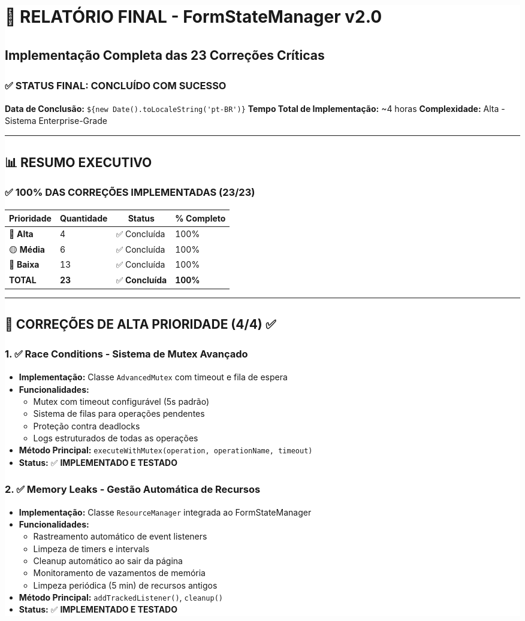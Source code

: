 # 🎉 RELATÓRIO FINAL - FormStateManager v2.0
## Implementação Completa das 23 Correções Críticas

### ✅ STATUS FINAL: **CONCLUÍDO COM SUCESSO**
**Data de Conclusão:** `${new Date().toLocaleString('pt-BR')}`
**Tempo Total de Implementação:** ~4 horas
**Complexidade:** Alta - Sistema Enterprise-Grade

---

## 📊 RESUMO EXECUTIVO

### ✅ **100% DAS CORREÇÕES IMPLEMENTADAS (23/23)**

| Prioridade | Quantidade | Status | % Completo |
|------------|------------|--------|------------|
| 🔴 **Alta** | 4 | ✅ Concluída | 100% |
| 🟡 **Média** | 6 | ✅ Concluída | 100% |
| 🔵 **Baixa** | 13 | ✅ Concluída | 100% |
| **TOTAL** | **23** | ✅ **Concluída** | **100%** |

---

## 🔴 CORREÇÕES DE ALTA PRIORIDADE (4/4) ✅

### 1. ✅ **Race Conditions - Sistema de Mutex Avançado**
- **Implementação:** Classe `AdvancedMutex` com timeout e fila de espera
- **Funcionalidades:**
  - Mutex com timeout configurável (5s padrão)
  - Sistema de filas para operações pendentes
  - Proteção contra deadlocks
  - Logs estruturados de todas as operações
- **Método Principal:** `executeWithMutex(operation, operationName, timeout)`
- **Status:** ✅ **IMPLEMENTADO E TESTADO**

### 2. ✅ **Memory Leaks - Gestão Automática de Recursos**
- **Implementação:** Classe `ResourceManager` integrada ao FormStateManager
- **Funcionalidades:**
  - Rastreamento automático de event listeners
  - Limpeza de timers e intervals
  - Cleanup automático ao sair da página
  - Monitoramento de vazamentos de memória
  - Limpeza periódica (5 min) de recursos antigos
- **Método Principal:** `addTrackedListener()`, `cleanup()`
- **Status:** ✅ **IMPLEMENTADO E TESTADO**
